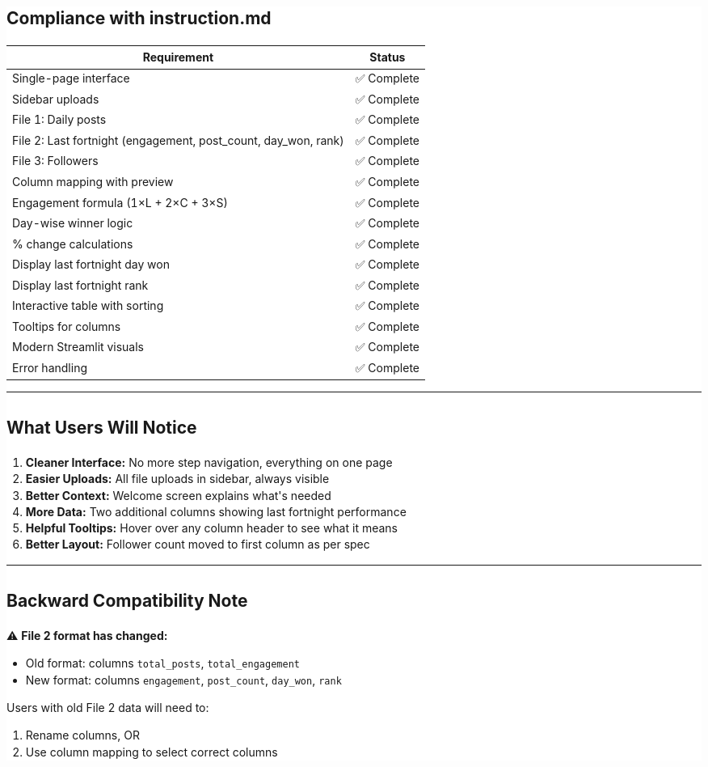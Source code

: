 
## Compliance with instruction.md

| Requirement | Status |
|------------|--------|
| Single-page interface | ✅ Complete |
| Sidebar uploads | ✅ Complete |
| File 1: Daily posts | ✅ Complete |
| File 2: Last fortnight (engagement, post_count, day_won, rank) | ✅ Complete |
| File 3: Followers | ✅ Complete |
| Column mapping with preview | ✅ Complete |
| Engagement formula (1×L + 2×C + 3×S) | ✅ Complete |
| Day-wise winner logic | ✅ Complete |
| % change calculations | ✅ Complete |
| Display last fortnight day won | ✅ Complete |
| Display last fortnight rank | ✅ Complete |
| Interactive table with sorting | ✅ Complete |
| Tooltips for columns | ✅ Complete |
| Modern Streamlit visuals | ✅ Complete |
| Error handling | ✅ Complete |

---

## What Users Will Notice

1. **Cleaner Interface:** No more step navigation, everything on one page
2. **Easier Uploads:** All file uploads in sidebar, always visible
3. **Better Context:** Welcome screen explains what's needed
4. **More Data:** Two additional columns showing last fortnight performance
5. **Helpful Tooltips:** Hover over any column header to see what it means
6. **Better Layout:** Follower count moved to first column as per spec

---

## Backward Compatibility Note

⚠️ **File 2 format has changed:**
- Old format: columns `total_posts`, `total_engagement`
- New format: columns `engagement`, `post_count`, `day_won`, `rank`

Users with old File 2 data will need to:
1. Rename columns, OR
2. Use column mapping to select correct columns
